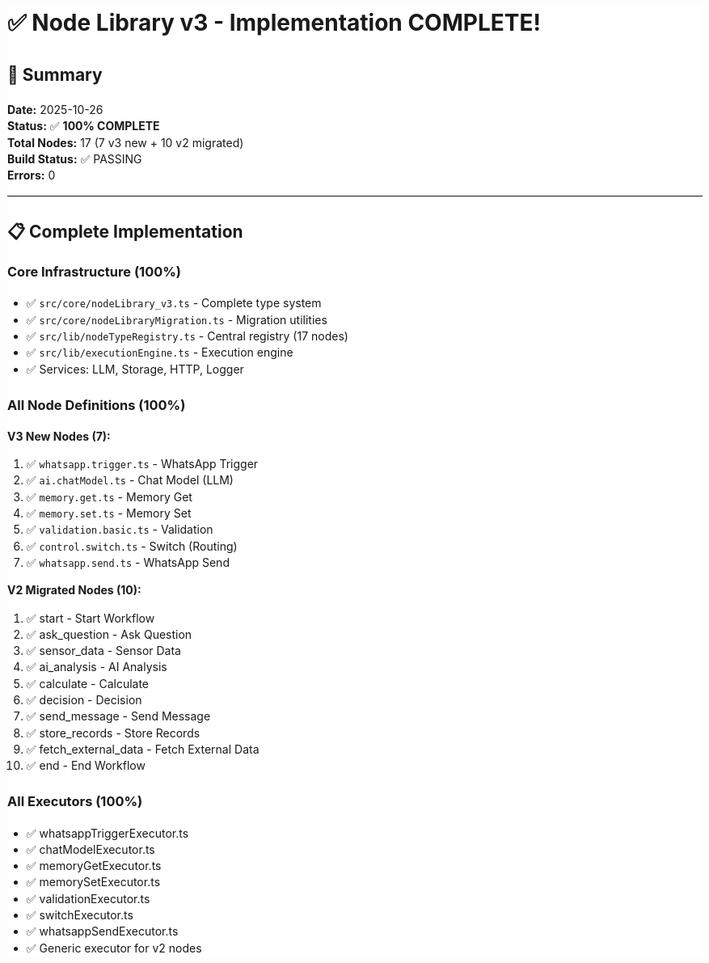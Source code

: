 # ✅ Node Library v3 - Implementation COMPLETE!

## 🎉 Summary

**Date:** 2025-10-26  
**Status:** ✅ **100% COMPLETE**  
**Total Nodes:** 17 (7 v3 new + 10 v2 migrated)  
**Build Status:** ✅ PASSING  
**Errors:** 0

---

## 📋 Complete Implementation

### Core Infrastructure (100%)
- ✅ `src/core/nodeLibrary_v3.ts` - Complete type system
- ✅ `src/core/nodeLibraryMigration.ts` - Migration utilities
- ✅ `src/lib/nodeTypeRegistry.ts` - Central registry (17 nodes)
- ✅ `src/lib/executionEngine.ts` - Execution engine
- ✅ Services: LLM, Storage, HTTP, Logger

### All Node Definitions (100%)
**V3 New Nodes (7):**
1. ✅ `whatsapp.trigger.ts` - WhatsApp Trigger
2. ✅ `ai.chatModel.ts` - Chat Model (LLM)
3. ✅ `memory.get.ts` - Memory Get
4. ✅ `memory.set.ts` - Memory Set
5. ✅ `validation.basic.ts` - Validation
6. ✅ `control.switch.ts` - Switch (Routing)
7. ✅ `whatsapp.send.ts` - WhatsApp Send

**V2 Migrated Nodes (10):**
1. ✅ start - Start Workflow
2. ✅ ask_question - Ask Question
3. ✅ sensor_data - Sensor Data
4. ✅ ai_analysis - AI Analysis
5. ✅ calculate - Calculate
6. ✅ decision - Decision
7. ✅ send_message - Send Message
8. ✅ store_records - Store Records
9. ✅ fetch_external_data - Fetch External Data
10. ✅ end - End Workflow

### All Executors (100%)
- ✅ whatsappTriggerExecutor.ts
- ✅ chatModelExecutor.ts
- ✅ memoryGetExecutor.ts
- ✅ memorySetExecutor.ts
- ✅ validationExecutor.ts
- ✅ switchExecutor.ts
- ✅ whatsappSendExecutor.ts
- ✅ Generic executor for v2 nodes
